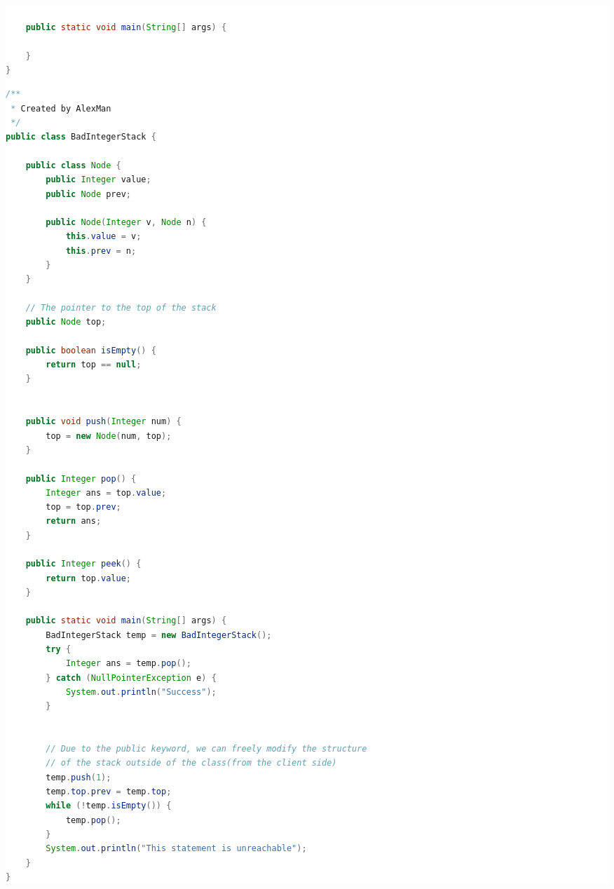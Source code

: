 ```java

    public static void main(String[] args) {
        
    }
}
```
```java
/**
 * Created by AlexMan
 */
public class BadIntegerStack {

    public class Node {
        public Integer value;
        public Node prev;

        public Node(Integer v, Node n) {
            this.value = v;
            this.prev = n;
        }
    }

    // The pointer to the top of the stack
    public Node top;

    public boolean isEmpty() {
        return top == null;
    }


    public void push(Integer num) {
        top = new Node(num, top);
    }

    public Integer pop() {
        Integer ans = top.value;
        top = top.prev;
        return ans;
    }

    public Integer peek() {
        return top.value;
    }

    public static void main(String[] args) {
        BadIntegerStack temp = new BadIntegerStack();
        try {
            Integer ans = temp.pop();
        } catch (NullPointerException e) {
            System.out.println("Success");
        }
        
        
        // Due to the public keyword, we can freely modify the structure
        // of the stack outside of the class(from the client side)
        temp.push(1);
        temp.top.prev = temp.top;
        while (!temp.isEmpty()) {
            temp.pop();
        }
        System.out.println("This statement is unreachable");
    }
}
```